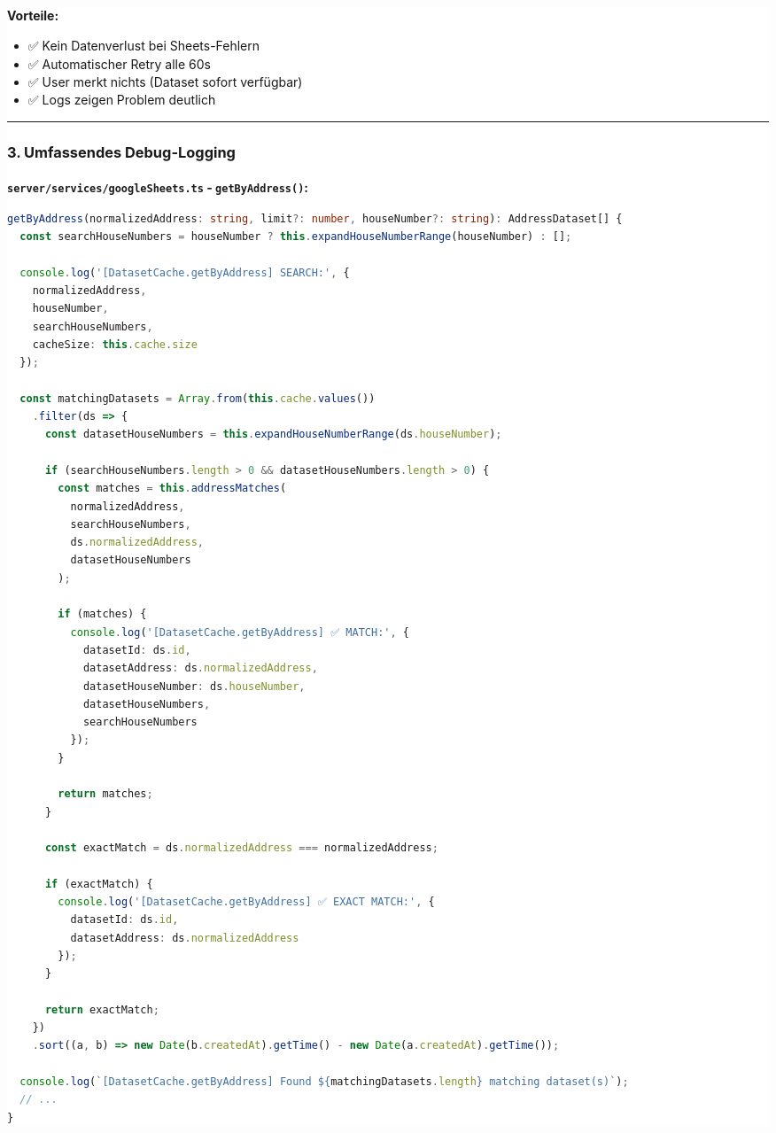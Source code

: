 **Vorteile:**
- ✅ Kein Datenverlust bei Sheets-Fehlern
- ✅ Automatischer Retry alle 60s
- ✅ User merkt nichts (Dataset sofort verfügbar)
- ✅ Logs zeigen Problem deutlich

---

### 3. Umfassendes Debug-Logging

**`server/services/googleSheets.ts` - `getByAddress()`:**
```typescript
getByAddress(normalizedAddress: string, limit?: number, houseNumber?: string): AddressDataset[] {
  const searchHouseNumbers = houseNumber ? this.expandHouseNumberRange(houseNumber) : [];

  console.log('[DatasetCache.getByAddress] SEARCH:', {
    normalizedAddress,
    houseNumber,
    searchHouseNumbers,
    cacheSize: this.cache.size
  });

  const matchingDatasets = Array.from(this.cache.values())
    .filter(ds => {
      const datasetHouseNumbers = this.expandHouseNumberRange(ds.houseNumber);
      
      if (searchHouseNumbers.length > 0 && datasetHouseNumbers.length > 0) {
        const matches = this.addressMatches(
          normalizedAddress,
          searchHouseNumbers,
          ds.normalizedAddress,
          datasetHouseNumbers
        );
        
        if (matches) {
          console.log('[DatasetCache.getByAddress] ✅ MATCH:', {
            datasetId: ds.id,
            datasetAddress: ds.normalizedAddress,
            datasetHouseNumber: ds.houseNumber,
            datasetHouseNumbers,
            searchHouseNumbers
          });
        }
        
        return matches;
      }
      
      const exactMatch = ds.normalizedAddress === normalizedAddress;
      
      if (exactMatch) {
        console.log('[DatasetCache.getByAddress] ✅ EXACT MATCH:', {
          datasetId: ds.id,
          datasetAddress: ds.normalizedAddress
        });
      }
      
      return exactMatch;
    })
    .sort((a, b) => new Date(b.createdAt).getTime() - new Date(a.createdAt).getTime());
  
  console.log(`[DatasetCache.getByAddress] Found ${matchingDatasets.length} matching dataset(s)`);
  // ...
}
```
